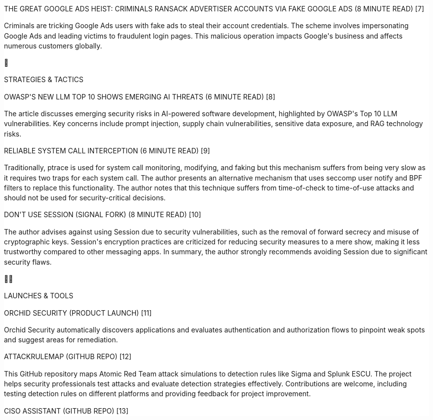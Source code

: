 THE GREAT GOOGLE ADS HEIST: CRIMINALS RANSACK ADVERTISER ACCOUNTS VIA
FAKE GOOGLE ADS (8 MINUTE READ) [7] 

 Criminals are tricking Google Ads users with fake ads to steal their
account credentials. The scheme involves impersonating Google Ads and
leading victims to fraudulent login pages. This malicious operation
impacts Google's business and affects numerous customers globally. 

🧠 

STRATEGIES & TACTICS

 OWASP'S NEW LLM TOP 10 SHOWS EMERGING AI THREATS (6 MINUTE READ) [8] 

 The article discusses emerging security risks in AI-powered software
development, highlighted by OWASP's Top 10 LLM vulnerabilities. Key
concerns include prompt injection, supply chain vulnerabilities,
sensitive data exposure, and RAG technology risks. 

 RELIABLE SYSTEM CALL INTERCEPTION (6 MINUTE READ) [9] 

 Traditionally, ptrace is used for system call monitoring, modifying,
and faking but this mechanism suffers from being very slow as it
requires two traps for each system call. The author presents an
alternative mechanism that uses seccomp user notify and BPF filters to
replace this functionality. The author notes that this technique
suffers from time-of-check to time-of-use attacks and should not be
used for security-critical decisions. 

 DON'T USE SESSION (SIGNAL FORK) (8 MINUTE READ) [10] 

 The author advises against using Session due to security
vulnerabilities, such as the removal of forward secrecy and misuse of
cryptographic keys. Session's encryption practices are criticized for
reducing security measures to a mere show, making it less trustworthy
compared to other messaging apps. In summary, the author strongly
recommends avoiding Session due to significant security flaws. 

🧑‍💻 

LAUNCHES & TOOLS

 ORCHID SECURITY (PRODUCT LAUNCH) [11] 

 Orchid Security automatically discovers applications and evaluates
authentication and authorization flows to pinpoint weak spots and
suggest areas for remediation. 

 ATTACKRULEMAP (GITHUB REPO) [12] 

 This GitHub repository maps Atomic Red Team attack simulations to
detection rules like Sigma and Splunk ESCU. The project helps security
professionals test attacks and evaluate detection strategies
effectively. Contributions are welcome, including testing detection
rules on different platforms and providing feedback for project
improvement. 

 CISO ASSISTANT (GITHUB REPO) [13] 
